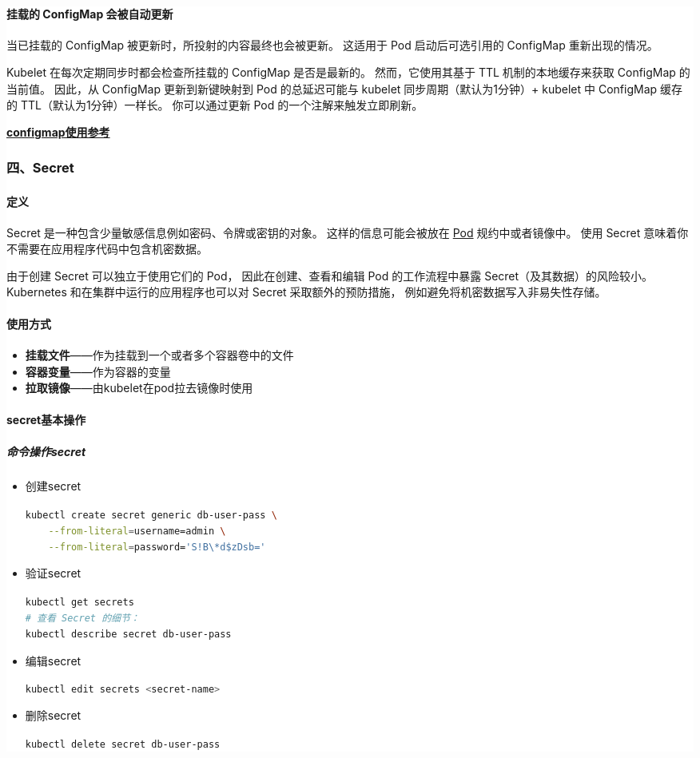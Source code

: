 #### 挂载的 ConfigMap 会被自动更新

当已挂载的 ConfigMap 被更新时，所投射的内容最终也会被更新。 这适用于 Pod 启动后可选引用的 ConfigMap 重新出现的情况。

Kubelet 在每次定期同步时都会检查所挂载的 ConfigMap 是否是最新的。 然而，它使用其基于 TTL 机制的本地缓存来获取 ConfigMap 的当前值。 因此，从 ConfigMap 更新到新键映射到 Pod 的总延迟可能与 kubelet 同步周期（默认为1分钟）+ kubelet 中 ConfigMap 缓存的 TTL（默认为1分钟）一样长。 你可以通过更新 Pod 的一个注解来触发立即刷新。

**[configmap使用参考](https://zhuanlan.zhihu.com/p/582026003)**



### 四、Secret



#### 定义

Secret 是一种包含少量敏感信息例如密码、令牌或密钥的对象。 这样的信息可能会被放在 [Pod](https://kubernetes.io/zh-cn/docs/concepts/workloads/pods/) 规约中或者镜像中。 使用 Secret 意味着你不需要在应用程序代码中包含机密数据。

由于创建 Secret 可以独立于使用它们的 Pod， 因此在创建、查看和编辑 Pod 的工作流程中暴露 Secret（及其数据）的风险较小。 Kubernetes 和在集群中运行的应用程序也可以对 Secret 采取额外的预防措施， 例如避免将机密数据写入非易失性存储。

#### 使用方式

- **挂载文件**——作为挂载到一个或者多个容器卷中的文件
- **容器变量**——作为容器的变量
- **拉取镜像**——由kubelet在pod拉去镜像时使用



#### secret基本操作

##### 命令操作secret

- 创建secret

  ```sh
  kubectl create secret generic db-user-pass \
      --from-literal=username=admin \
      --from-literal=password='S!B\*d$zDsb='
  ```

- 验证secret

  ```sh
  kubectl get secrets
  # 查看 Secret 的细节：
  kubectl describe secret db-user-pass
  ```

- 编辑secret

  ```sh
  kubectl edit secrets <secret-name>
  ```

- 删除secret

  ```sh
  kubectl delete secret db-user-pass
  ```
